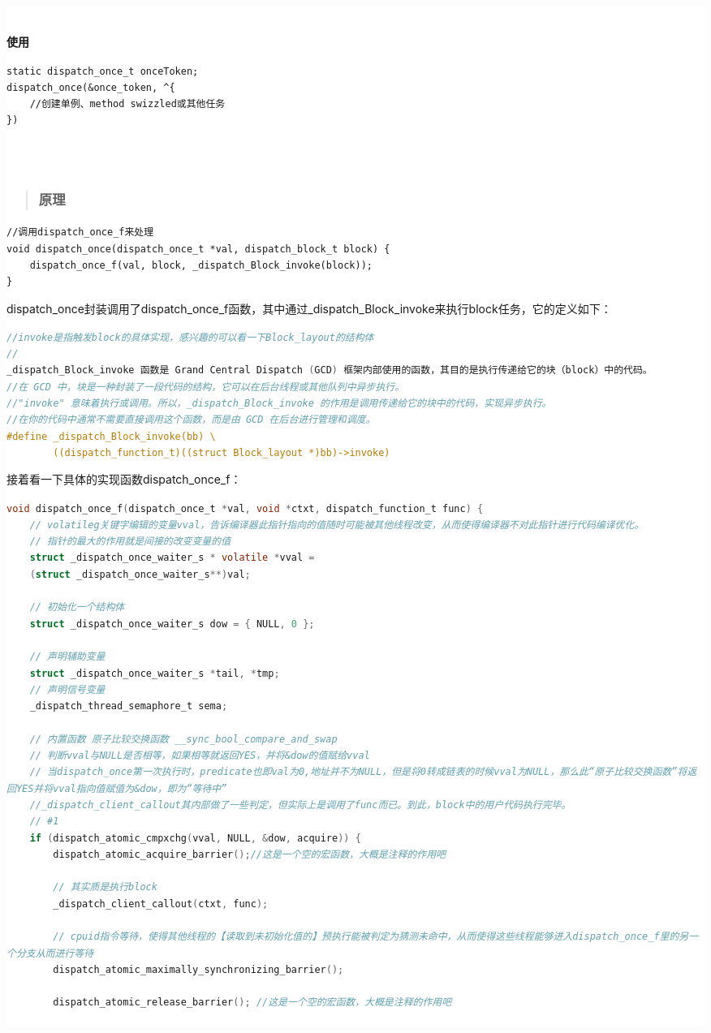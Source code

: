 
<br/>

**使用**

```
static dispatch_once_t onceToken;
dispatch_once(&once_token, ^{
	//创建单例、method swizzled或其他任务
})
```

<br/><br/>
> <h3 id='原理'>原理</h3>

```
//调用dispatch_once_f来处理
void dispatch_once(dispatch_once_t *val, dispatch_block_t block) {
    dispatch_once_f(val, block, _dispatch_Block_invoke(block));
}
```

dispatch_once封装调用了dispatch_once_f函数，其中通过_dispatch_Block_invoke来执行block任务，它的定义如下：

```objective-c
//invoke是指触发block的具体实现，感兴趣的可以看一下Block_layout的结构体
//
_dispatch_Block_invoke 函数是 Grand Central Dispatch (GCD) 框架内部使用的函数，其目的是执行传递给它的块（block）中的代码。
//在 GCD 中，块是一种封装了一段代码的结构，它可以在后台线程或其他队列中异步执行。
//"invoke" 意味着执行或调用。所以，_dispatch_Block_invoke 的作用是调用传递给它的块中的代码，实现异步执行。
//在你的代码中通常不需要直接调用这个函数，而是由 GCD 在后台进行管理和调度。
#define _dispatch_Block_invoke(bb) \
        ((dispatch_function_t)((struct Block_layout *)bb)->invoke)
```

接着看一下具体的实现函数dispatch_once_f：

```c
void dispatch_once_f(dispatch_once_t *val, void *ctxt, dispatch_function_t func) {
	// volatileg关键字编辑的变量vval，告诉编译器此指针指向的值随时可能被其他线程改变，从而使得编译器不对此指针进行代码编译优化。
	// 指针的最大的作用就是间接的改变变量的值
	struct _dispatch_once_waiter_s * volatile *vval =
	(struct _dispatch_once_waiter_s**)val;
	
	// 初始化一个结构体
	struct _dispatch_once_waiter_s dow = { NULL, 0 };
	
	// 声明辅助变量
	struct _dispatch_once_waiter_s *tail, *tmp;
	// 声明信号变量
	_dispatch_thread_semaphore_t sema;
	
	// 内置函数 原子比较交换函数 __sync_bool_compare_and_swap
	// 判断vval与NULL是否相等，如果相等就返回YES，并将&dow的值赋给vval
	// 当dispatch_once第一次执行时，predicate也即val为0,地址并不为NULL，但是将0转成链表的时候vval为NULL，那么此“原子比较交换函数”将返回YES并将vval指向值赋值为&dow，即为“等待中”
	//_dispatch_client_callout其内部做了一些判定，但实际上是调用了func而已。到此，block中的用户代码执行完毕。
	// #1
	if (dispatch_atomic_cmpxchg(vval, NULL, &dow, acquire)) {
		dispatch_atomic_acquire_barrier();//这是一个空的宏函数，大概是注释的作用吧
	
		// 其实质是执行block
		_dispatch_client_callout(ctxt, func);
	
		// cpuid指令等待，使得其他线程的【读取到未初始化值的】预执行能被判定为猜测未命中，从而使得这些线程能够进入dispatch_once_f里的另一个分支从而进行等待
		dispatch_atomic_maximally_synchronizing_barrier();
	
		dispatch_atomic_release_barrier(); //这是一个空的宏函数，大概是注释的作用吧
	
```